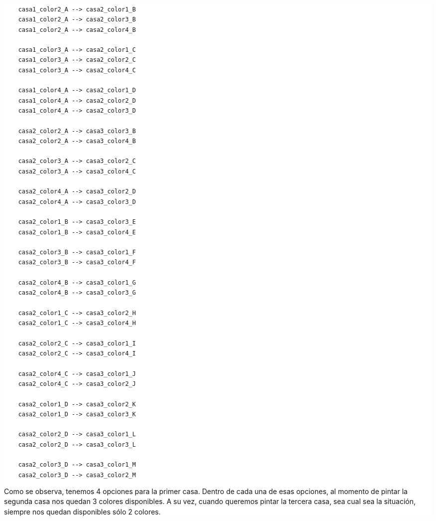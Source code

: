 ```mermaid
    casa1_color2_A --> casa2_color1_B
    casa1_color2_A --> casa2_color3_B
    casa1_color2_A --> casa2_color4_B

    casa1_color3_A --> casa2_color1_C
    casa1_color3_A --> casa2_color2_C
    casa1_color3_A --> casa2_color4_C

    casa1_color4_A --> casa2_color1_D
    casa1_color4_A --> casa2_color2_D
    casa1_color4_A --> casa2_color3_D

    casa2_color2_A --> casa3_color3_B
    casa2_color2_A --> casa3_color4_B

    casa2_color3_A --> casa3_color2_C
    casa2_color3_A --> casa3_color4_C

    casa2_color4_A --> casa3_color2_D
    casa2_color4_A --> casa3_color3_D

    casa2_color1_B --> casa3_color3_E
    casa2_color1_B --> casa3_color4_E

    casa2_color3_B --> casa3_color1_F
    casa2_color3_B --> casa3_color4_F

    casa2_color4_B --> casa3_color1_G
    casa2_color4_B --> casa3_color3_G

    casa2_color1_C --> casa3_color2_H
    casa2_color1_C --> casa3_color4_H

    casa2_color2_C --> casa3_color1_I
    casa2_color2_C --> casa3_color4_I

    casa2_color4_C --> casa3_color1_J
    casa2_color4_C --> casa3_color2_J

    casa2_color1_D --> casa3_color2_K
    casa2_color1_D --> casa3_color3_K

    casa2_color2_D --> casa3_color1_L
    casa2_color2_D --> casa3_color3_L

    casa2_color3_D --> casa3_color1_M
    casa2_color3_D --> casa3_color2_M
```

Como se observa, tenemos 4 opciones para la primer casa. Dentro de cada una de esas opciones, al momento de pintar la segunda casa nos quedan 3 colores disponibles. A su vez, cuando queremos pintar la tercera casa, sea cual sea la situación, siempre nos quedan disponibles sólo 2 colores.
